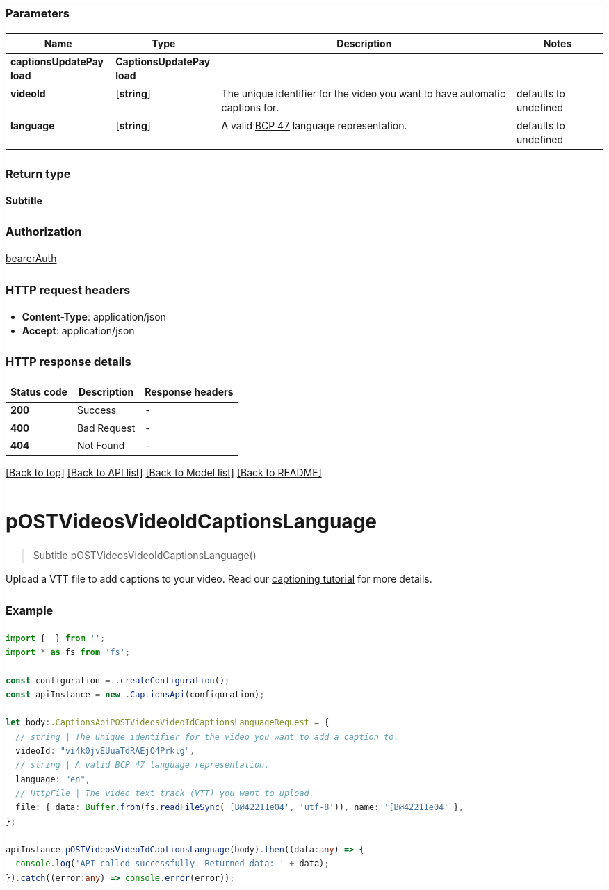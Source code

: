 
### Parameters

Name | Type | Description  | Notes
------------- | ------------- | ------------- | -------------
 **captionsUpdatePayload** | **CaptionsUpdatePayload**|  |
 **videoId** | [**string**] | The unique identifier for the video you want to have automatic captions for.  | defaults to undefined
 **language** | [**string**] | A valid [BCP 47](https://github.com/libyal/libfwnt/wiki/Language-Code-identifiers) language representation. | defaults to undefined


### Return type

**Subtitle**

### Authorization

[bearerAuth](README.md#bearerAuth)

### HTTP request headers

 - **Content-Type**: application/json
 - **Accept**: application/json


### HTTP response details
| Status code | Description | Response headers |
|-------------|-------------|------------------|
**200** | Success |  -  |
**400** | Bad Request |  -  |
**404** | Not Found |  -  |

[[Back to top]](#) [[Back to API list]](README.md#documentation-for-api-endpoints) [[Back to Model list]](README.md#documentation-for-models) [[Back to README]](README.md)

# **pOSTVideosVideoIdCaptionsLanguage**
> Subtitle pOSTVideosVideoIdCaptionsLanguage()

Upload a VTT file to add captions to your video.  Read our [captioning tutorial](https://api.video/blog/tutorials/adding-captions) for more details.

### Example


```typescript
import {  } from '';
import * as fs from 'fs';

const configuration = .createConfiguration();
const apiInstance = new .CaptionsApi(configuration);

let body:.CaptionsApiPOSTVideosVideoIdCaptionsLanguageRequest = {
  // string | The unique identifier for the video you want to add a caption to.
  videoId: "vi4k0jvEUuaTdRAEjQ4Prklg",
  // string | A valid BCP 47 language representation.
  language: "en",
  // HttpFile | The video text track (VTT) you want to upload.
  file: { data: Buffer.from(fs.readFileSync('[B@42211e04', 'utf-8')), name: '[B@42211e04' },
};

apiInstance.pOSTVideosVideoIdCaptionsLanguage(body).then((data:any) => {
  console.log('API called successfully. Returned data: ' + data);
}).catch((error:any) => console.error(error));
```
